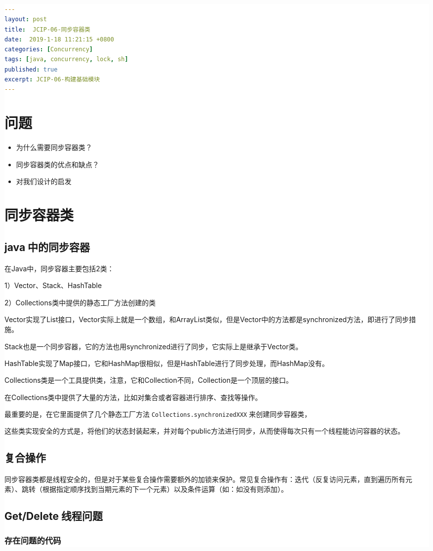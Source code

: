 ```yaml
---
layout: post
title:  JCIP-06-同步容器类
date:  2019-1-18 11:21:15 +0800
categories: [Concurrency]
tags: [java, concurrency, lock, sh]
published: true
excerpt: JCIP-06-构建基础模块
---
```


# 问题

- 为什么需要同步容器类？

- 同步容器类的优点和缺点？

- 对我们设计的启发

# 同步容器类

## java 中的同步容器

在Java中，同步容器主要包括2类：

1）Vector、Stack、HashTable

2）Collections类中提供的静态工厂方法创建的类

Vector实现了List接口，Vector实际上就是一个数组，和ArrayList类似，但是Vector中的方法都是synchronized方法，即进行了同步措施。

Stack也是一个同步容器，它的方法也用synchronized进行了同步，它实际上是继承于Vector类。

HashTable实现了Map接口，它和HashMap很相似，但是HashTable进行了同步处理，而HashMap没有。

Collections类是一个工具提供类，注意，它和Collection不同，Collection是一个顶层的接口。

在Collections类中提供了大量的方法，比如对集合或者容器进行排序、查找等操作。

最重要的是，在它里面提供了几个静态工厂方法 `Collections.synchronizedXXX` 来创建同步容器类，

这些类实现安全的方式是，将他们的状态封装起来，并对每个public方法进行同步，从而使得每次只有一个线程能访问容器的状态。 

## 复合操作

同步容器类都是线程安全的，但是对于某些复合操作需要额外的加锁来保护。常见复合操作有：迭代（反复访问元素，直到遍历所有元素）、跳转（根据指定顺序找到当期元素的下一个元素）以及条件运算（如：如没有则添加）。

## Get/Delete 线程问题

### 存在问题的代码
